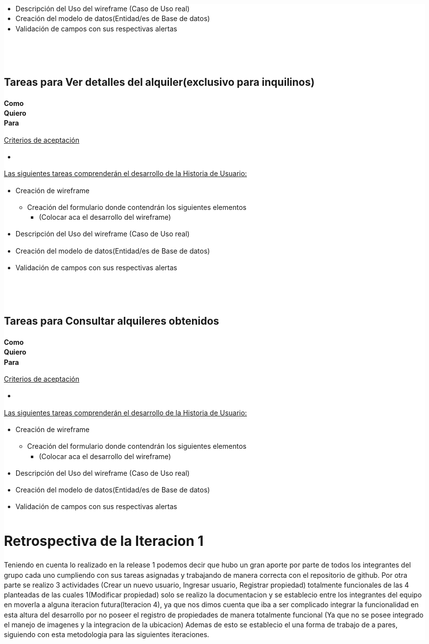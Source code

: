 
- Descripción del Uso del wireframe (Caso de Uso real)
- Creación del modelo de datos(Entidad/es de Base de datos)
- Validación de campos con sus respectivas alertas

<br><br>

## **Tareas para Ver detalles del alquiler(exclusivo para inquilinos)**

**Como**  
**Quiero**  
**Para**

<u>Criterios de aceptación</u>

-

<u>Las siguientes tareas comprenderán el desarrollo de la Historia de Usuario:</u>

- Creación de wireframe
    - Creación del formulario donde contendrán los siguientes elementos
        - (Colocar aca el desarrollo del wireframe)


- Descripción del Uso del wireframe (Caso de Uso real)
- Creación del modelo de datos(Entidad/es de Base de datos)
- Validación de campos con sus respectivas alertas

<br><br>

## **Tareas para Consultar alquileres obtenidos**

**Como**  
**Quiero**  
**Para**

<u>Criterios de aceptación</u>

-

<u>Las siguientes tareas comprenderán el desarrollo de la Historia de Usuario:</u>

- Creación de wireframe
    - Creación del formulario donde contendrán los siguientes elementos
        - (Colocar aca el desarrollo del wireframe)


- Descripción del Uso del wireframe (Caso de Uso real)
- Creación del modelo de datos(Entidad/es de Base de datos)
- Validación de campos con sus respectivas alertas



# Retrospectiva de la Iteracion 1

Teniendo en cuenta lo realizado en la release 1 podemos decir que hubo un gran aporte por parte de todos los integrantes del grupo
cada uno cumpliendo con sus tareas asignadas y trabajando de manera correcta con el repositorio de github.
Por otra parte se realizo 3 actividades (Crear un nuevo usuario, Ingresar usuario, Registrar propiedad) totalmente funcionales de las 4 planteadas 
de las cuales 1(Modificar propiedad) solo se realizo la documentacion y se establecio entre los integrantes del equipo en moverla
a alguna iteracion futura(Iteracion 4), ya que nos dimos cuenta que iba a ser complicado integrar la funcionalidad en esta altura
del desarrollo por no poseer el registro de propiedades de manera totalmente funcional (Ya que no se posee integrado el manejo de imagenes y la integracion de la ubicacion)
Ademas de esto se establecio el una forma de trabajo de a pares, siguiendo con esta metodologia para las siguientes iteraciones.
